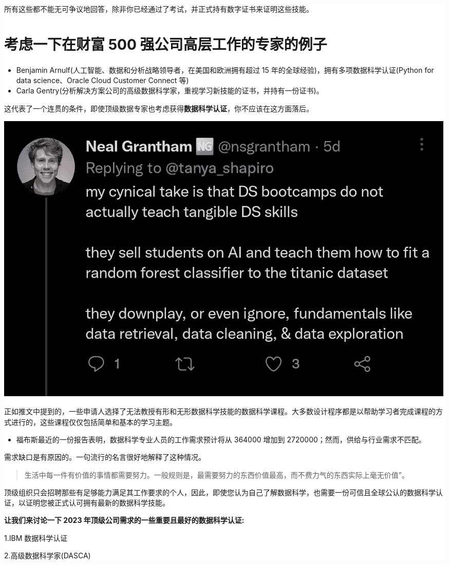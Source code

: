 所有这些都不能无可争议地回答，除非你已经通过了考试，并正式持有数字证书来证明这些技能。

# 考虑一下在财富 500 强公司高层工作的专家的例子

*   Benjamin Arnulf(人工智能、数据和分析战略领导者，在美国和欧洲拥有超过 15 年的全球经验)，拥有多项数据科学认证(Python for data science、Oracle Cloud Customer Connect 等)
*   Carla Gentry(分析解决方案公司的高级数据科学家，重视学习新技能的证书，并持有一份证书)。

这代表了一个连贯的条件，即使顶级数据专家也考虑获得**数据科学认证**，你不应该在这方面落后。

![](img/feef6b5b5d7eeb99d7e62c0f6d9f5381.png)

正如推文中提到的，一些申请人选择了无法教授有形和无形数据科学技能的数据科学课程。大多数设计程序都是以帮助学习者完成课程的方式进行的，这些课程仅仅包括简单和基本的学习主题。

*   福布斯最近的一份报告表明，数据科学专业人员的工作需求预计将从 364000 增加到 2720000；然而，供给与行业需求不匹配。

需求缺口是有原因的。一句流行的名言很好地解释了这种情况。

> 生活中每一件有价值的事情都需要努力。一般规则是，最需要努力的东西价值最高，而不费力气的东西实际上毫无价值”。

顶级组织只会招聘那些有足够能力满足其工作要求的个人，因此，即使您认为自己了解数据科学，也需要一份可信且全球公认的数据科学认证，以证明您被正式认可拥有最新的数据科学技能。

**让我们来讨论一下 2023 年顶级公司需求的一些重要且最好的数据科学认证:**

1.IBM 数据科学认证

2.高级数据科学家(DASCA)

